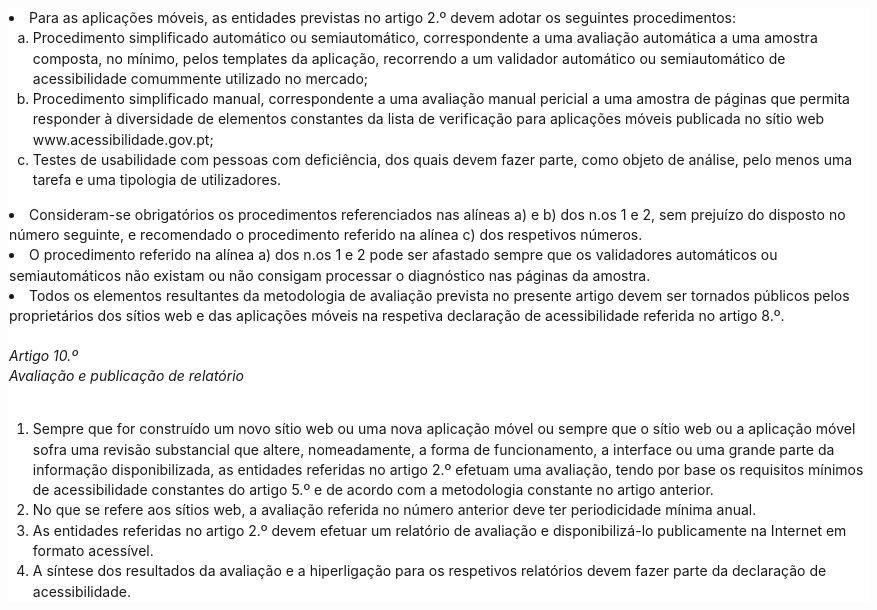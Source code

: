   <li>
                Para as aplicações móveis, as entidades previstas no artigo 2.º devem adotar os seguintes procedimentos: <ol type="a">
                  <li>
                    Procedimento simplificado automático ou semiautomático, correspondente a uma avaliação automática a uma amostra composta, no mínimo, pelos templates da aplicação, recorrendo a um validador automático ou semiautomático de acessibilidade comummente utilizado no mercado;
                  </li>
                  <li>
                    Procedimento simplificado manual, correspondente a uma avaliação manual pericial a uma amostra de páginas que permita responder à diversidade de elementos constantes da lista de verificação para aplicações móveis publicada no sítio web www.acessibilidade.gov.pt;
                  </li>
                  <li>
                    Testes de usabilidade com pessoas com deficiência, dos quais devem fazer parte, como objeto de análise, pelo menos uma tarefa e uma tipologia de utilizadores.
                  </li>
                </ol></li>
                
  <li>
                  Consideram-se obrigatórios os procedimentos referenciados nas alíneas a) e b) dos n.os 1 e 2, sem prejuízo do disposto no número seguinte, e recomendado o procedimento referido na alínea c) dos respetivos números.
                </li>
                <li>
                  O procedimento referido na alínea a) dos n.os 1 e 2 pode ser afastado sempre que os validadores automáticos ou semiautomáticos não existam ou não consigam processar o diagnóstico nas páginas da amostra.
                </li>
                <li>
                  Todos os elementos resultantes da metodologia de avaliação prevista no presente artigo devem ser tornados públicos pelos proprietários dos sítios web e das aplicações móveis na respetiva declaração de acessibilidade referida no artigo 8.º.
                </li></ol> 
                
  <h6>
                  Artigo 10.º<br />Avaliação e publicação de relatório
                </h6>
                
  <ol>
                  <li>
                    Sempre que for construído um novo sítio web ou uma nova aplicação móvel ou sempre que o sítio web ou a aplicação móvel sofra uma revisão substancial que altere, nomeadamente, a forma de funcionamento, a interface ou uma grande parte da informação disponibilizada, as entidades referidas no artigo 2.º efetuam uma avaliação, tendo por base os requisitos mínimos de acessibilidade constantes do artigo 5.º e de acordo com a metodologia constante no artigo anterior.
                  </li>
                  <li>
                    No que se refere aos sítios web, a avaliação referida no número anterior deve ter periodicidade mínima anual.
                  </li>
                  <li>
                    As entidades referidas no artigo 2.º devem efetuar um relatório de avaliação e disponibilizá-lo publicamente na Internet em formato acessível.
                  </li>
                  <li>
                    A síntese dos resultados da avaliação e a hiperligação para os respetivos relatórios devem fazer parte da declaração de acessibilidade.
                  </li>
                </ol>
                